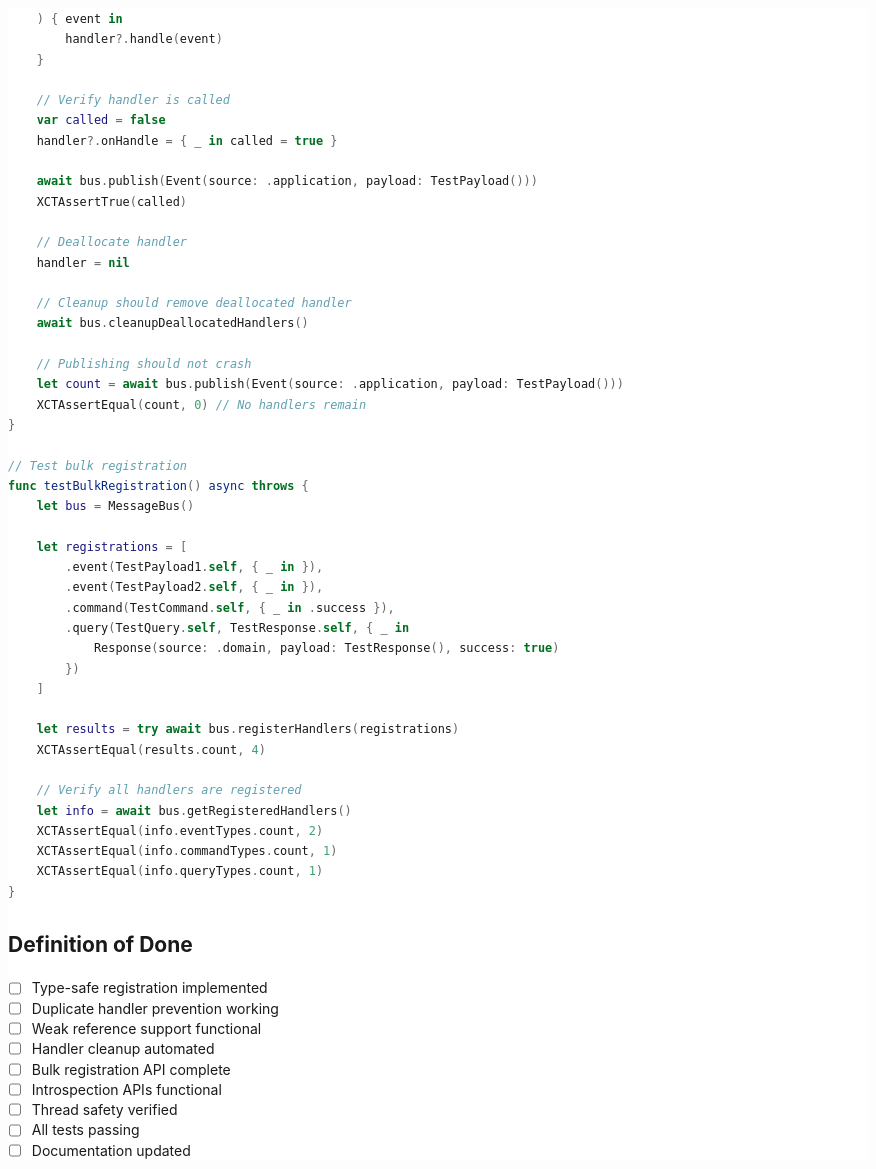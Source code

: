 ```swift
    ) { event in
        handler?.handle(event)
    }
    
    // Verify handler is called
    var called = false
    handler?.onHandle = { _ in called = true }
    
    await bus.publish(Event(source: .application, payload: TestPayload()))
    XCTAssertTrue(called)
    
    // Deallocate handler
    handler = nil
    
    // Cleanup should remove deallocated handler
    await bus.cleanupDeallocatedHandlers()
    
    // Publishing should not crash
    let count = await bus.publish(Event(source: .application, payload: TestPayload()))
    XCTAssertEqual(count, 0) // No handlers remain
}

// Test bulk registration
func testBulkRegistration() async throws {
    let bus = MessageBus()
    
    let registrations = [
        .event(TestPayload1.self, { _ in }),
        .event(TestPayload2.self, { _ in }),
        .command(TestCommand.self, { _ in .success }),
        .query(TestQuery.self, TestResponse.self, { _ in 
            Response(source: .domain, payload: TestResponse(), success: true)
        })
    ]
    
    let results = try await bus.registerHandlers(registrations)
    XCTAssertEqual(results.count, 4)
    
    // Verify all handlers are registered
    let info = await bus.getRegisteredHandlers()
    XCTAssertEqual(info.eventTypes.count, 2)
    XCTAssertEqual(info.commandTypes.count, 1)
    XCTAssertEqual(info.queryTypes.count, 1)
}
```

## Definition of Done

- [ ] Type-safe registration implemented
- [ ] Duplicate handler prevention working
- [ ] Weak reference support functional
- [ ] Handler cleanup automated
- [ ] Bulk registration API complete
- [ ] Introspection APIs functional
- [ ] Thread safety verified
- [ ] All tests passing
- [ ] Documentation updated
